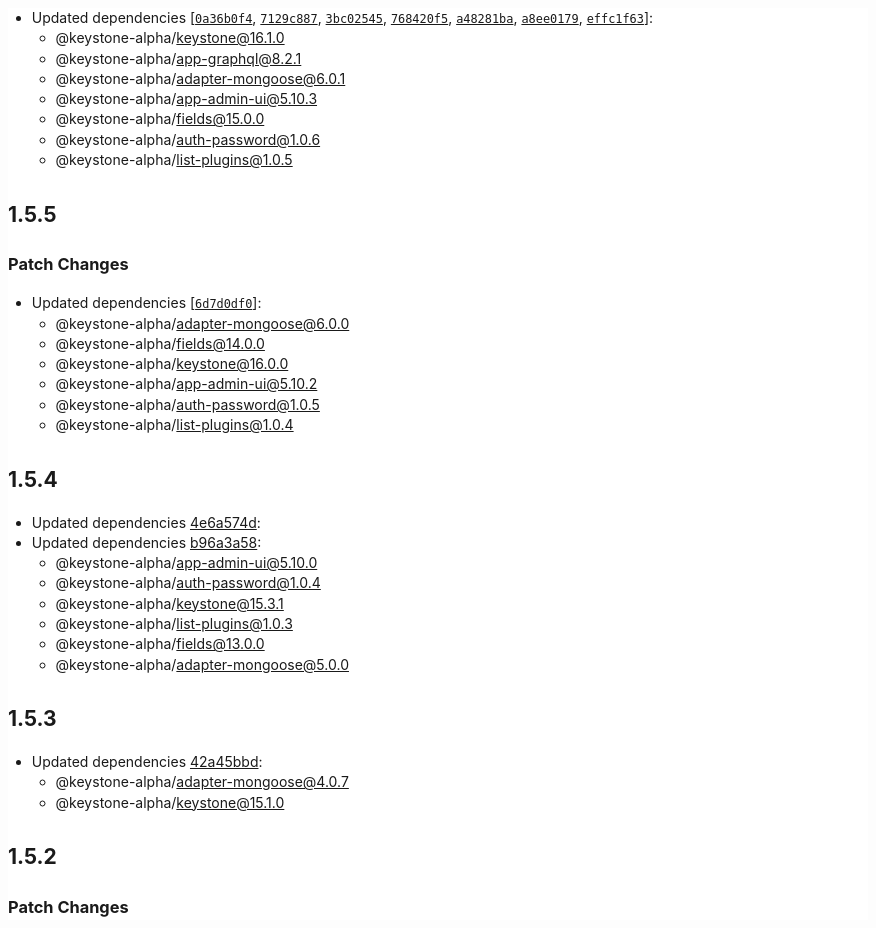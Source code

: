 - Updated dependencies [[`0a36b0f4`](https://github.com/lorenhaim/keystone/commit/0a36b0f403da73a76106b5e14940a789466b4f94), [`7129c887`](https://github.com/lorenhaim/keystone/commit/7129c8878a825d961f2772be497dcd5bd6b2b697), [`3bc02545`](https://github.com/lorenhaim/keystone/commit/3bc025452fb8e6e69790bdbee032ddfdeeb7dabb), [`768420f5`](https://github.com/lorenhaim/keystone/commit/768420f567c244d57a4e2a3aaafe628ea9813d9d), [`a48281ba`](https://github.com/lorenhaim/keystone/commit/a48281ba605bf5bebc89fcbb36d3e69c17182eec), [`a8ee0179`](https://github.com/lorenhaim/keystone/commit/a8ee0179842f790dd3b5d4aae3524793e752ee26), [`effc1f63`](https://github.com/lorenhaim/keystone/commit/effc1f639d5824720b7a9d82c2ee881d77acb901)]:
  - @keystone-alpha/keystone@16.1.0
  - @keystone-alpha/app-graphql@8.2.1
  - @keystone-alpha/adapter-mongoose@6.0.1
  - @keystone-alpha/app-admin-ui@5.10.3
  - @keystone-alpha/fields@15.0.0
  - @keystone-alpha/auth-password@1.0.6
  - @keystone-alpha/list-plugins@1.0.5

## 1.5.5

### Patch Changes

- Updated dependencies [[`6d7d0df0`](https://github.com/lorenhaim/keystone/commit/6d7d0df0515c3aa21c7d24db17919ddbb5701ce9)]:
  - @keystone-alpha/adapter-mongoose@6.0.0
  - @keystone-alpha/fields@14.0.0
  - @keystone-alpha/keystone@16.0.0
  - @keystone-alpha/app-admin-ui@5.10.2
  - @keystone-alpha/auth-password@1.0.5
  - @keystone-alpha/list-plugins@1.0.4

## 1.5.4

- Updated dependencies [4e6a574d](https://github.com/lorenhaim/keystone/commit/4e6a574d):
- Updated dependencies [b96a3a58](https://github.com/lorenhaim/keystone/commit/b96a3a58):
  - @keystone-alpha/app-admin-ui@5.10.0
  - @keystone-alpha/auth-password@1.0.4
  - @keystone-alpha/keystone@15.3.1
  - @keystone-alpha/list-plugins@1.0.3
  - @keystone-alpha/fields@13.0.0
  - @keystone-alpha/adapter-mongoose@5.0.0

## 1.5.3

- Updated dependencies [42a45bbd](https://github.com/lorenhaim/keystone/commit/42a45bbd):
  - @keystone-alpha/adapter-mongoose@4.0.7
  - @keystone-alpha/keystone@15.1.0

## 1.5.2

### Patch Changes
